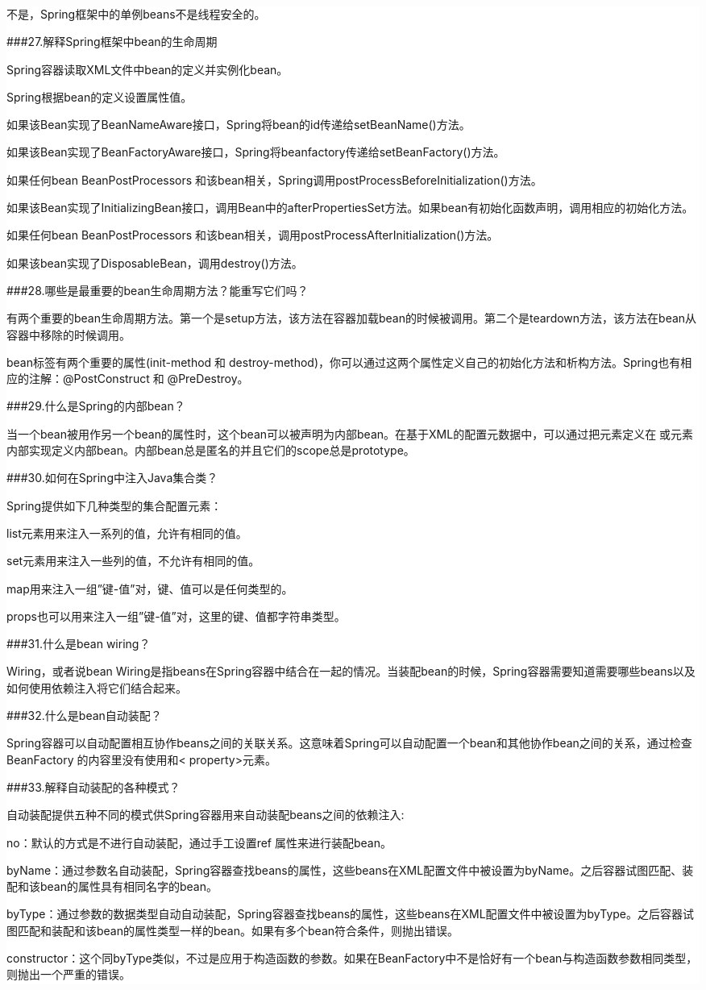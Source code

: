 不是，Spring框架中的单例beans不是线程安全的。

###27.解释Spring框架中bean的生命周期

Spring容器读取XML文件中bean的定义并实例化bean。

Spring根据bean的定义设置属性值。

如果该Bean实现了BeanNameAware接口，Spring将bean的id传递给setBeanName()方法。

如果该Bean实现了BeanFactoryAware接口，Spring将beanfactory传递给setBeanFactory()方法。

如果任何bean BeanPostProcessors 和该bean相关，Spring调用postProcessBeforeInitialization()方法。

如果该Bean实现了InitializingBean接口，调用Bean中的afterPropertiesSet方法。如果bean有初始化函数声明，调用相应的初始化方法。

如果任何bean BeanPostProcessors 和该bean相关，调用postProcessAfterInitialization()方法。

如果该bean实现了DisposableBean，调用destroy()方法。

###28.哪些是最重要的bean生命周期方法？能重写它们吗？

有两个重要的bean生命周期方法。第一个是setup方法，该方法在容器加载bean的时候被调用。第二个是teardown方法，该方法在bean从容器中移除的时候调用。

bean标签有两个重要的属性(init-method 和 destroy-method)，你可以通过这两个属性定义自己的初始化方法和析构方法。Spring也有相应的注解：@PostConstruct 和 @PreDestroy。

###29.什么是Spring的内部bean？

当一个bean被用作另一个bean的属性时，这个bean可以被声明为内部bean。在基于XML的配置元数据中，可以通过把元素定义在 或元素内部实现定义内部bean。内部bean总是匿名的并且它们的scope总是prototype。

###30.如何在Spring中注入Java集合类？

Spring提供如下几种类型的集合配置元素：

list元素用来注入一系列的值，允许有相同的值。

set元素用来注入一些列的值，不允许有相同的值。

map用来注入一组”键-值”对，键、值可以是任何类型的。

props也可以用来注入一组”键-值”对，这里的键、值都字符串类型。

###31.什么是bean wiring？

Wiring，或者说bean Wiring是指beans在Spring容器中结合在一起的情况。当装配bean的时候，Spring容器需要知道需要哪些beans以及如何使用依赖注入将它们结合起来。

###32.什么是bean自动装配？

Spring容器可以自动配置相互协作beans之间的关联关系。这意味着Spring可以自动配置一个bean和其他协作bean之间的关系，通过检查BeanFactory 的内容里没有使用和< property>元素。

###33.解释自动装配的各种模式？

自动装配提供五种不同的模式供Spring容器用来自动装配beans之间的依赖注入:

no：默认的方式是不进行自动装配，通过手工设置ref 属性来进行装配bean。

byName：通过参数名自动装配，Spring容器查找beans的属性，这些beans在XML配置文件中被设置为byName。之后容器试图匹配、装配和该bean的属性具有相同名字的bean。

byType：通过参数的数据类型自动自动装配，Spring容器查找beans的属性，这些beans在XML配置文件中被设置为byType。之后容器试图匹配和装配和该bean的属性类型一样的bean。如果有多个bean符合条件，则抛出错误。

constructor：这个同byType类似，不过是应用于构造函数的参数。如果在BeanFactory中不是恰好有一个bean与构造函数参数相同类型，则抛出一个严重的错误。
